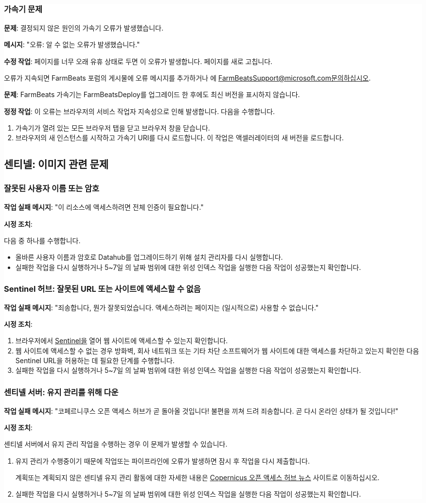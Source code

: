 ### <a name="accelerator-issues"></a>가속기 문제  

**문제**: 결정되지 않은 원인의 가속기 오류가 발생했습니다.

**메시지**: "오류: 알 수 없는 오류가 발생했습니다."

**수정 작업**: 페이지를 너무 오래 유휴 상태로 두면 이 오류가 발생합니다. 페이지를 새로 고칩니다.  

오류가 지속되면 FarmBeats 포럼의 게시물에 오류 메시지를 추가하거나 에 FarmBeatsSupport@microsoft.com문의하십시오.

**문제**: FarmBeats 가속기는 FarmBeatsDeploy를 업그레이드 한 후에도 최신 버전을 표시하지 않습니다.

**정정 작업**: 이 오류는 브라우저의 서비스 작업자 지속성으로 인해 발생합니다. 다음을 수행합니다.

1. 가속기가 열려 있는 모든 브라우저 탭을 닫고 브라우저 창을 닫습니다.
2. 브라우저의 새 인스턴스를 시작하고 가속기 URI를 다시 로드합니다. 이 작업은 액셀러레이터의 새 버전을 로드합니다.

## <a name="sentinel-imagery-related-issues"></a>센티넬: 이미지 관련 문제

### <a name="wrong-username-or-password"></a>잘못된 사용자 이름 또는 암호

**작업 실패 메시지**: "이 리소스에 액세스하려면 전체 인증이 필요합니다."

**시정 조치**:

다음 중 하나를 수행합니다.

- 올바른 사용자 이름과 암호로 Datahub를 업그레이드하기 위해 설치 관리자를 다시 실행합니다.
- 실패한 작업을 다시 실행하거나 5~7일 의 날짜 범위에 대한 위성 인덱스 작업을 실행한 다음 작업이 성공했는지 확인합니다.

### <a name="sentinel-hub-wrongurlor-site-not-accessible"></a>Sentinel 허브: 잘못된 URL 또는 사이트에 액세스할 수 없음 

**작업 실패 메시지**: "죄송합니다, 뭔가 잘못되었습니다. 액세스하려는 페이지는 (일시적으로) 사용할 수 없습니다." 

**시정 조치**:
1. 브라우저에서 [Sentinel을](https://scihub.copernicus.eu/dhus/) 열어 웹 사이트에 액세스할 수 있는지 확인합니다. 
2. 웹 사이트에 액세스할 수 없는 경우 방화벽, 회사 네트워크 또는 기타 차단 소프트웨어가 웹 사이트에 대한 액세스를 차단하고 있는지 확인한 다음 Sentinel URL을 허용하는 데 필요한 단계를 수행합니다. 
3. 실패한 작업을 다시 실행하거나 5~7일 의 날짜 범위에 대한 위성 인덱스 작업을 실행한 다음 작업이 성공했는지 확인합니다.  

### <a name="sentinel-server-down-for-maintenance"></a>센티넬 서버: 유지 관리를 위해 다운

**작업 실패 메시지**: "코페르니쿠스 오픈 액세스 허브가 곧 돌아올 것입니다! 불편을 끼쳐 드려 죄송합니다. 곧 다시 온라인 상태가 될 것입니다!" 

**시정 조치**:

센티넬 서버에서 유지 관리 작업을 수행하는 경우 이 문제가 발생할 수 있습니다.

1. 유지 관리가 수행중이기 때문에 작업또는 파이프라인에 오류가 발생하면 잠시 후 작업을 다시 제출합니다. 

   계획또는 계획되지 않은 센티넬 유지 관리 활동에 대한 자세한 내용은 [Copernicus 오픈 액세스 허브 뉴스](https://scihub.copernicus.eu/news/) 사이트로 이동하십시오.  

2. 실패한 작업을 다시 실행하거나 5~7일 의 날짜 범위에 대한 위성 인덱스 작업을 실행한 다음 작업이 성공했는지 확인합니다.

